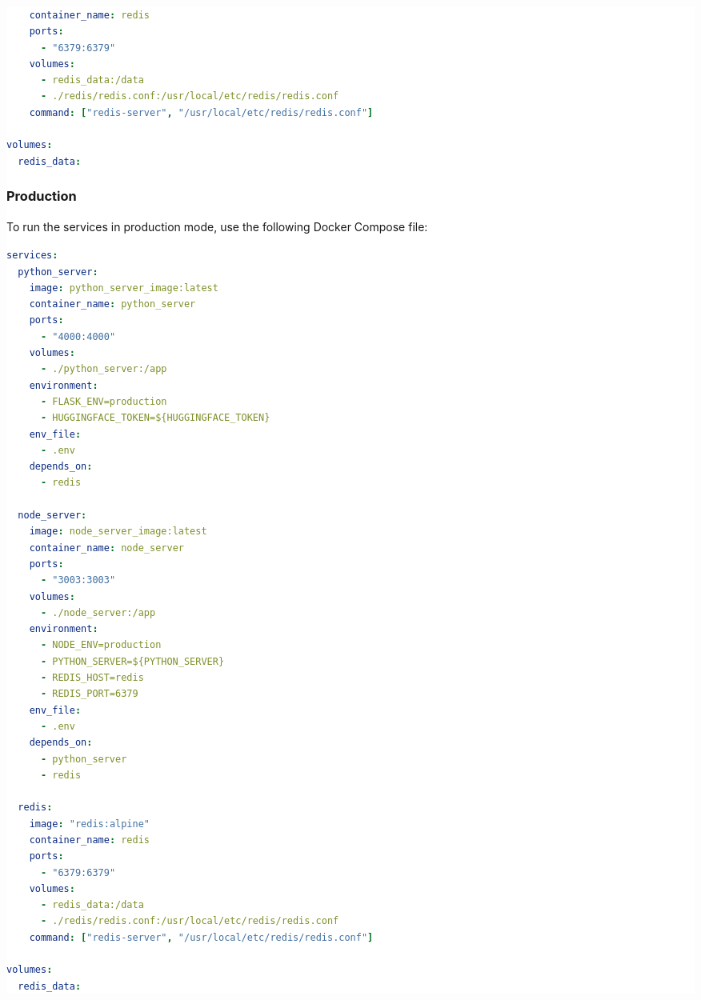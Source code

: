 ```yaml
    container_name: redis
    ports:
      - "6379:6379"
    volumes:
      - redis_data:/data
      - ./redis/redis.conf:/usr/local/etc/redis/redis.conf
    command: ["redis-server", "/usr/local/etc/redis/redis.conf"]

volumes:
  redis_data:
```

### Production

To run the services in production mode, use the following Docker Compose file:

```yaml
services:
  python_server:
    image: python_server_image:latest
    container_name: python_server
    ports:
      - "4000:4000"
    volumes:
      - ./python_server:/app
    environment:
      - FLASK_ENV=production
      - HUGGINGFACE_TOKEN=${HUGGINGFACE_TOKEN}
    env_file:
      - .env
    depends_on:
      - redis

  node_server:
    image: node_server_image:latest
    container_name: node_server
    ports:
      - "3003:3003"
    volumes:
      - ./node_server:/app
    environment:
      - NODE_ENV=production
      - PYTHON_SERVER=${PYTHON_SERVER}
      - REDIS_HOST=redis
      - REDIS_PORT=6379
    env_file:
      - .env
    depends_on:
      - python_server
      - redis

  redis:
    image: "redis:alpine"
    container_name: redis
    ports:
      - "6379:6379"
    volumes:
      - redis_data:/data
      - ./redis/redis.conf:/usr/local/etc/redis/redis.conf
    command: ["redis-server", "/usr/local/etc/redis/redis.conf"]

volumes:
  redis_data:
```